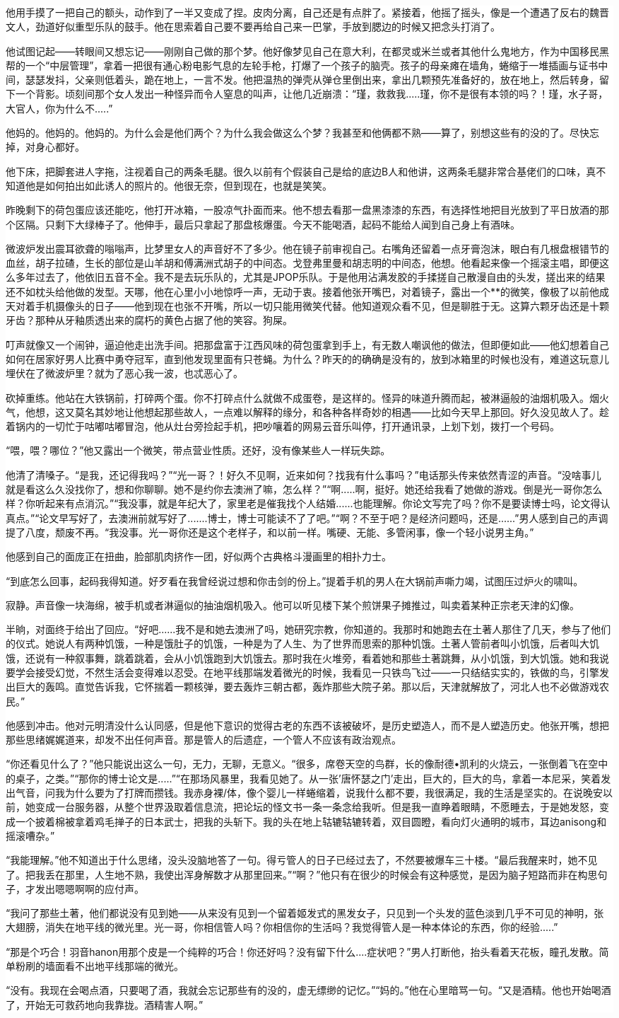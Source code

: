 他用手摸了一把自己的额头，动作到了一半又变成了捏。皮肉分离，自己还是有点胖了。紧接着，他摇了摇头，像是一个遭遇了反右的魏晋文人，劲道好似重型乐队的鼓手。他在思索着自己要不要再给自己来一巴掌，手放到腮边的时候又把念头打消了。

他试图记起——转眼间又想忘记——刚刚自己做的那个梦。他好像梦见自己在意大利，在都灵或米兰或者其他什么鬼地方，作为中国移民黑帮的一个“中层管理”，拿着一把很有通心粉电影气息的左轮手枪，打爆了一个孩子的脑壳。孩子的母亲瘫在墙角，蜷缩于一堆插画与证书中间，瑟瑟发抖，父亲则低着头，跪在地上，一言不发。他把温热的弹壳从弹仓里倒出来，拿出几颗预先准备好的，放在地上，然后转身，留下一个背影。顷刻间那个女人发出一种怪异而令人窒息的叫声，让他几近崩溃：“瑾，救救我.....瑾，你不是很有本领的吗？！瑾，水子哥，大官人，你为什么不.....”

他妈的。他妈的。他妈的。为什么会是他们两个？为什么我会做这么个梦？我甚至和他俩都不熟——算了，别想这些有的没的了。尽快忘掉，对身心都好。

他下床，把脚套进人字拖，注视着自己的两条毛腿。很久以前有个假装自己是给的底边B人和他讲，这两条毛腿非常合基佬们的口味，真不知道他是如何拍出如此诱人的照片的。他很无奈，但到现在，也就是笑笑。

昨晚剩下的荷包蛋应该还能吃，他打开冰箱，一股凉气扑面而来。他不想去看那一盘黑漆漆的东西，有选择性地把目光放到了平日放酒的那个区隔。只剩下大绿棒子了。他伸手，最后只拿起了那盘核爆蛋。今天不能喝酒，起码不能给人闻到自己身上有酒味。

微波炉发出震耳欲聋的嗡嗡声，比梦里女人的声音好不了多少。他在镜子前审视自己。右嘴角还留着一点牙膏泡沫，眼白有几根盘根错节的血丝，胡子拉碴，生长的部位是山羊胡和傅满洲式胡子的中间态。戈登弗里曼和胡志明的中间态，他想。他看起来像一个摇滚主唱，即便这么多年过去了，他依旧五音不全。我不是去玩乐队的，尤其是JPOP乐队。于是他用沾满发胶的手揉搓自己散漫自由的头发，搓出来的结果还不如枕头给他做的发型。天哪，他在心里小小地惊呼一声，无动于衷。接着他张开嘴巴，对着镜子，露出一个**的微笑，像极了以前他成天对着手机摄像头的日子——他到现在也张不开嘴，所以一切只能用微笑代替。他知道观众看不见，但是聊胜于无。这算六颗牙齿还是十颗牙齿？那种从牙釉质透出来的腐朽的黄色占据了他的笑容。狗屎。

叮声就像又一个闹钟，逼迫他走出洗手间。把那盘富于江西风味的荷包蛋拿到手上，有无数人嘲讽他的做法，但即便如此——他幻想着自己如何在居家好男人比赛中勇夺冠军，直到他发现里面有只苍蝇。为什么？昨天的的确确是没有的，放到冰箱里的时候也没有，难道这玩意儿埋伏在了微波炉里？就为了恶心我一波，也忒恶心了。

砍掉重练。他站在大铁锅前，打碎两个蛋。你不打碎点什么就做不成蛋卷，是这样的。怪异的味道升腾而起，被淋逼般的油烟机吸入。烟火气，他想，这又莫名其妙地让他想起那些故人，一点难以解释的缘分，和各种各样奇妙的相遇——比如今天早上那回。好久没见故人了。趁着锅内的一切忙于咕嘟咕嘟冒泡，他从灶台旁捡起手机，把吵嚷着的网易云音乐叫停，打开通讯录，上划下划，拨打一个号码。

“喂，喂？哪位？”他又露出一个微笑，带点营业性质。还好，没有像某些人一样玩失踪。

他清了清嗓子。“是我，还记得我吗？”“光一哥？！好久不见啊，近来如何？找我有什么事吗？”电话那头传来依然青涩的声音。“没啥事儿 就是看这么久没找你了，想和你聊聊。她不是约你去澳洲了嘛，怎么样？”“啊.....啊，挺好。她还给我看了她做的游戏。倒是光一哥你怎么样？你听起来有点消沉。”“我没事，就是年纪大了，家里老是催我找个人结婚......也能理解。你论文写完了吗？你不是要读博士吗，论文得认真点。”“论文早写好了，去澳洲前就写好了.......博士，博士可能读不了了吧。”“啊？不至于吧？是经济问题吗，还是......”男人感到自己的声调提了八度，颓废不再。“我没事。光一哥你还是这个老样子，和以前一样。嘴硬、无能、多管闲事，像一个轻小说男主角。”

他感到自己的面庞正在扭曲，脸部肌肉挤作一团，好似两个古典格斗漫画里的相扑力士。

“到底怎么回事，起码我得知道。好歹看在我曾经说过想和你击剑的份上。”提着手机的男人在大锅前声嘶力竭，试图压过炉火的啸叫。

寂静。声音像一块海绵，被手机或者淋逼似的抽油烟机吸入。他可以听见楼下某个煎饼果子摊推过，叫卖着某种正宗老天津的幻像。

半晌，对面终于给出了回应。“好吧......我不是和她去澳洲了吗，她研究宗教，你知道的。我那时和她跑去在土著人那住了几天，参与了他们的仪式。她说人有两种饥饿，一种是饿肚子的饥饿，一种是为了人生、为了世界而思索的那种饥饿。土著人管前者叫小饥饿，后者叫大饥饿，还说有一种叙事舞，跳着跳着，会从小饥饿跑到大饥饿去。那时我在火堆旁，看着她和那些土著跳舞，从小饥饿，到大饥饿。她和我说要学会接受幻觉，不然生活会变得难以忍受。在地平线那端发着微光的时候，我看见一只铁鸟飞过——一只结结实实的，铁做的鸟，引擎发出巨大的轰鸣。直觉告诉我，它怀揣着一颗核弹，要去轰炸三朝古都，轰炸那些大院子弟。那以后，天津就解放了，河北人也不必做游戏农民。”

他感到冲击。他对元明清没什么认同感，但是他下意识的觉得古老的东西不该被破坏，是历史塑造人，而不是人塑造历史。他张开嘴，想把那些思绪娓娓道来，却发不出任何声音。那是管人的后遗症，一个管人不应该有政治观点。

“你还看见什么了？”他只能说出这么一句，无力，无聊，无意义。“很多，席卷天空的鸟群，长的像耐德•凯利的火烧云，一张倒着飞在空中的桌子，之类。”“那你的博士论文是.....”“在那场风暴里，我看见她了。从一张’唐怀瑟之门’走出，巨大的，巨大的鸟，拿着一本尼采，笑着发出气音，问我为什么要为了打牌而攒钱。我赤身裸/体，像个婴儿一样蜷缩着，说我什么都不要，我很满足，我的生活是坚实的。在说晚安以前，她变成一台服务器，从整个世界汲取着信息流，把论坛的怪文书一条一条念给我听。但是我一直睁着眼睛，不愿睡去，于是她发怒，变成一个披着棉被拿着鸡毛掸子的日本武士，把我的头斩下。我的头在地上轱辘轱辘转着，双目圆瞪，看向灯火通明的城市，耳边anisong和摇滚嘈杂。”

“我能理解。”他不知道出于什么思绪，没头没脑地答了一句。得亏管人的日子已经过去了，不然要被爆车三十楼。“最后我醒来时，她不见了。把我丢在那里，人生地不熟，我使出浑身解数才从那里回来。”“啊？”他只有在很少的时候会有这种感觉，是因为脑子短路而非在构思句子，才发出嗯嗯啊啊的应付声。

“我问了那些土著，他们都说没有见到她——从来没有见到一个留着姬发式的黑发女子，只见到一个头发的蓝色淡到几乎不可见的神明，张大翅膀，消失在地平线的微光里。光一哥，你相信管人吗？你相信你的生活吗？我觉得管人是一种本体论的东西，你的经验.....”

“那是个巧合！羽音hanon用那个皮是一个纯粹的巧合！你还好吗？没有留下什么....症状吧？”男人打断他，抬头看着天花板，瞳孔发散。简单粉刷的墙面看不出地平线那端的微光。

“没有。我现在会喝点酒，只要喝了酒，我就会忘记那些有的没的，虚无缥缈的记忆。”“妈的。”他在心里暗骂一句。“又是酒精。他也开始喝酒了，开始无可救药地向我靠拢。酒精害人啊。”
